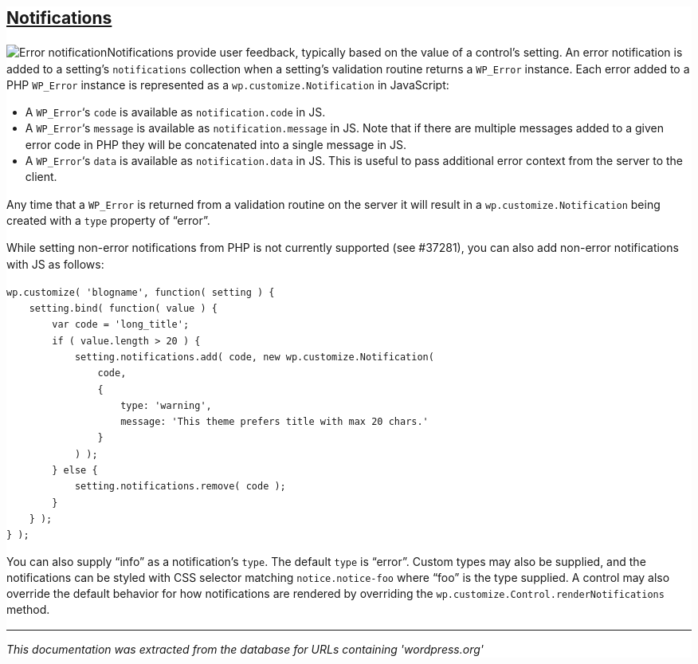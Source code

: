 ## [Notifications](#notifications)

![Error notification](https://i0.wp.com/make.wordpress.org/core/files/2016/07/error-notification-300x112.png?resize=300%2C112&ssl=1)Notifications provide user feedback, typically based on the value of a control’s setting. An error notification is added to a setting’s `notifications` collection when a setting’s validation routine returns a `WP_Error` instance. Each error added to a PHP `WP_Error` instance is represented as a `wp.customize.Notification` in JavaScript:

*   A `WP_Error`‘s `code` is available as `notification.code` in JS.
*   A `WP_Error`‘s `message` is available as `notification.message` in JS. Note that if there are multiple messages added to a given error code in PHP they will be concatenated into a single message in JS.
*   A `WP_Error`‘s `data` is available as `notification.data` in JS. This is useful to pass additional error context from the server to the client.

Any time that a `WP_Error` is returned from a validation routine on the server it will result in a `wp.customize.Notification` being created with a `type` property of “error”.

While setting non-error notifications from PHP is not currently supported (see #37281), you can also add non-error notifications with JS as follows:

```
wp.customize( 'blogname', function( setting ) {
    setting.bind( function( value ) {
        var code = 'long_title';
        if ( value.length > 20 ) {
            setting.notifications.add( code, new wp.customize.Notification(
                code,
                {
                    type: 'warning',
                    message: 'This theme prefers title with max 20 chars.'
                }
            ) );
        } else {
            setting.notifications.remove( code );
        }
    } );
} );
```

You can also supply “info” as a notification’s `type`. The default `type` is “error”. Custom types may also be supplied, and the notifications can be styled with CSS selector matching `notice.notice-foo` where “foo” is the type supplied. A control may also override the default behavior for how notifications are rendered by overriding the `wp.customize.Control.renderNotifications` method.

---

*This documentation was extracted from the database for URLs containing 'wordpress.org'*
